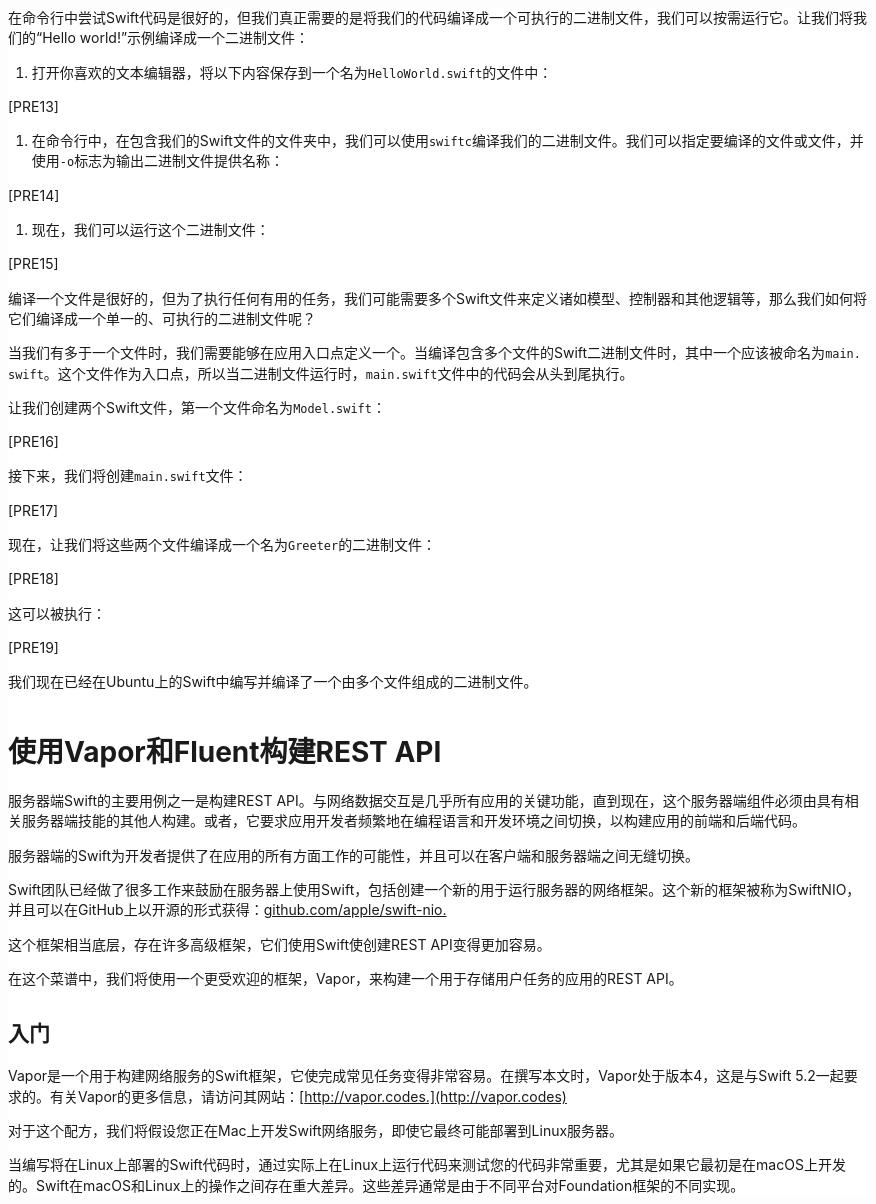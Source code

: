 在命令行中尝试Swift代码是很好的，但我们真正需要的是将我们的代码编译成一个可执行的二进制文件，我们可以按需运行它。让我们将我们的“Hello world!”示例编译成一个二进制文件：

1.  打开你喜欢的文本编辑器，将以下内容保存到一个名为`HelloWorld.swift`的文件中：

[PRE13]

1.  在命令行中，在包含我们的Swift文件的文件夹中，我们可以使用`swiftc`编译我们的二进制文件。我们可以指定要编译的文件或文件，并使用`-o`标志为输出二进制文件提供名称：

[PRE14]

1.  现在，我们可以运行这个二进制文件：

[PRE15]

编译一个文件是很好的，但为了执行任何有用的任务，我们可能需要多个Swift文件来定义诸如模型、控制器和其他逻辑等，那么我们如何将它们编译成一个单一的、可执行的二进制文件呢？

当我们有多于一个文件时，我们需要能够在应用入口点定义一个。当编译包含多个文件的Swift二进制文件时，其中一个应该被命名为`main.swift`。这个文件作为入口点，所以当二进制文件运行时，`main.swift`文件中的代码会从头到尾执行。

让我们创建两个Swift文件，第一个文件命名为`Model.swift`：

[PRE16]

接下来，我们将创建`main.swift`文件：

[PRE17]

现在，让我们将这些两个文件编译成一个名为`Greeter`的二进制文件：

[PRE18]

这可以被执行：

[PRE19]

我们现在已经在Ubuntu上的Swift中编写并编译了一个由多个文件组成的二进制文件。

# 使用Vapor和Fluent构建REST API

服务器端Swift的主要用例之一是构建REST API。与网络数据交互是几乎所有应用的关键功能，直到现在，这个服务器端组件必须由具有相关服务器端技能的其他人构建。或者，它要求应用开发者频繁地在编程语言和开发环境之间切换，以构建应用的前端和后端代码。

服务器端的Swift为开发者提供了在应用的所有方面工作的可能性，并且可以在客户端和服务器端之间无缝切换。

Swift团队已经做了很多工作来鼓励在服务器上使用Swift，包括创建一个新的用于运行服务器的网络框架。这个新的框架被称为SwiftNIO，并且可以在GitHub上以开源的形式获得：[github.com/apple/swift-nio.](https://github.com/apple/swift-nio)

这个框架相当底层，存在许多高级框架，它们使用Swift使创建REST API变得更加容易。

在这个菜谱中，我们将使用一个更受欢迎的框架，Vapor，来构建一个用于存储用户任务的应用的REST API。

## 入门

Vapor是一个用于构建网络服务的Swift框架，它使完成常见任务变得非常容易。在撰写本文时，Vapor处于版本4，这是与Swift 5.2一起要求的。有关Vapor的更多信息，请访问其网站：[http://vapor.codes.](http://vapor.codes)

对于这个配方，我们将假设您正在Mac上开发Swift网络服务，即使它最终可能部署到Linux服务器。

当编写将在Linux上部署的Swift代码时，通过实际上在Linux上运行代码来测试您的代码非常重要，尤其是如果它最初是在macOS上开发的。Swift在macOS和Linux上的操作之间存在重大差异。这些差异通常是由于不同平台对Foundation框架的不同实现。
